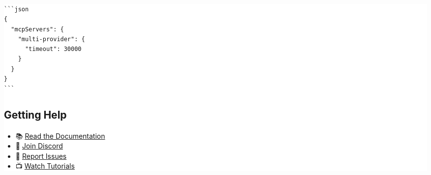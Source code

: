     ```json
    {
      "mcpServers": {
        "multi-provider": {
          "timeout": 30000
        }
      }
    }
    ```

## Getting Help

- 📚 [Read the Documentation](https://looptech-ai.github.io/loopy-agents-doc)
- 💬 [Join Discord](https://discord.gg/loopy-agents)
- 🐛 [Report Issues](https://github.com/looptech-ai/loopy-agents/issues)
- 📺 [Watch Tutorials](https://youtube.com/@looptech-ai)